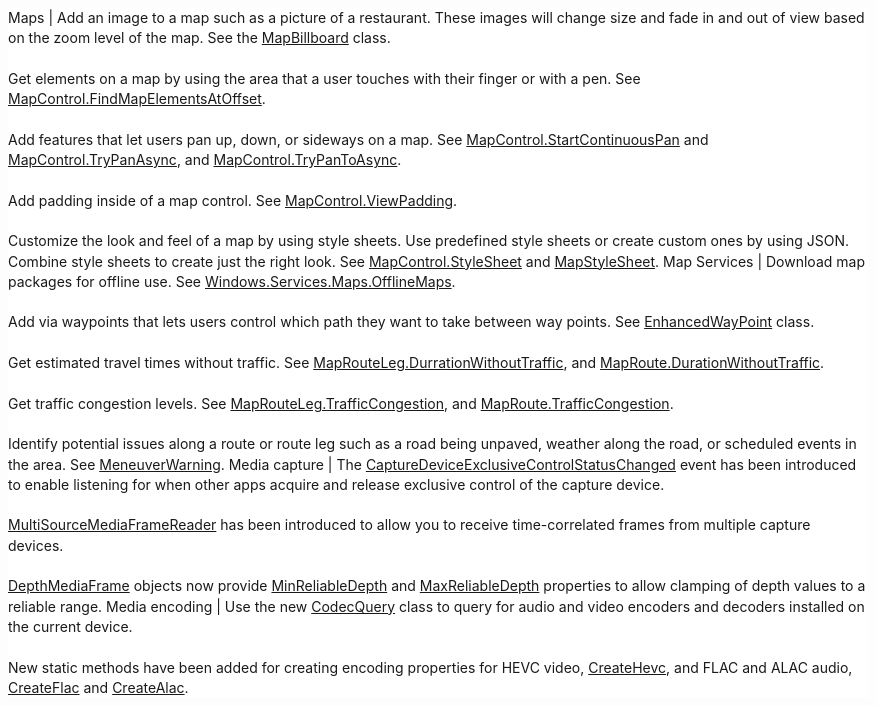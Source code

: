 Maps | Add an image to a map such as a picture of a restaurant. These images will change size and fade in and out of view based on the zoom level of the map. See the [MapBillboard](/uwp/api/windows.ui.xaml.controls.maps.mapbillboard) class. </br></br>Get elements on a map by using the area that a user touches with their finger or with a pen. See [MapControl.FindMapElementsAtOffset](/uwp/api/windows.ui.xaml.controls.maps.mapcontrol.findmapelementsatoffset). </br></br>Add features that let users pan up, down, or sideways on a map. See [MapControl.StartContinuousPan](/uwp/api/windows.ui.xaml.controls.maps.mapcontrol.startcontinuouspan) and [MapControl.TryPanAsync](/uwp/api/windows.ui.xaml.controls.maps.mapcontrol.trypanasync), and [MapControl.TryPanToAsync](/uwp/api/windows.ui.xaml.controls.maps.mapcontrol.trypantoasync). </br></br>Add padding inside of a map control. See [MapControl.ViewPadding](/uwp/api/windows.ui.xaml.controls.maps.mapcontrol.ViewPadding). </br></br>Customize the look and feel of a map by using style sheets. Use predefined style sheets or create custom ones by using JSON. Combine style sheets to create just the right look. See [MapControl.StyleSheet](/uwp/api/windows.ui.xaml.controls.maps.mapcontrol.StyleSheet) and [MapStyleSheet](/uwp/api/windows.ui.xaml.controls.maps.mapstylesheet).
Map Services | Download map packages for offline use. See [Windows.Services.Maps.OfflineMaps](/uwp/api/windows.services.maps.offlinemaps). </br></br>Add via waypoints that lets users control which path they want to take between way points. See [EnhancedWayPoint](/uwp/api/windows.services.maps.enhancedwaypoint) class. </br></br>Get estimated travel times without traffic. See [MapRouteLeg.DurrationWithoutTraffic](/uwp/api/windows.services.maps.maprouteleg.DurationWithoutTraffic), and [MapRoute.DurationWithoutTraffic](/uwp/api/windows.services.maps.maproute.DurationWithoutTraffic). </br></br>Get traffic congestion levels. See [MapRouteLeg.TrafficCongestion](/uwp/api/windows.services.maps.maprouteleg.TrafficCongestion), and [MapRoute.TrafficCongestion](/uwp/api/windows.services.maps.maproute.TrafficCongestion). </br></br>Identify potential issues along a route or route leg such as a road being unpaved, weather along the road, or scheduled events in the area.  See [MeneuverWarning](/uwp/api/windows.services.maps.maneuverwarning).
Media capture | The [CaptureDeviceExclusiveControlStatusChanged](/uwp/api/windows.media.capture.mediacapture.CaptureDeviceExclusiveControlStatusChanged) event has been introduced to enable listening for when other apps acquire and release exclusive control of the capture device.</br></br>[MultiSourceMediaFrameReader](/uwp/api/windows.media.capture.frames.multisourcemediaframereader) has been introduced to allow you to receive time-correlated frames from multiple capture devices.</br></br>[DepthMediaFrame](/uwp/api/windows.media.capture.frames.depthmediaframe) objects now provide [MinReliableDepth](/uwp/api/windows.media.capture.frames.depthmediaframe.MinReliableDepth) and [MaxReliableDepth](/uwp/api/windows.media.capture.frames.depthmediaframe.MaxReliableDepth) properties to allow clamping of depth values to a reliable range.
Media encoding | Use the new [CodecQuery](/uwp/api/windows.media.core.codecquery) class to query for audio and video encoders and decoders installed on the current device.</br></br>New static methods have been added for creating encoding properties for HEVC video, [CreateHevc](/uwp/api/windows.media.mediaproperties.mediaencodingprofile.createhevc),  and FLAC and ALAC audio, [CreateFlac](/uwp/api/windows.media.mediaproperties.mediaencodingprofile.createflac) and [CreateAlac](/uwp/api/windows.media.mediaproperties.mediaencodingprofile.createalac).